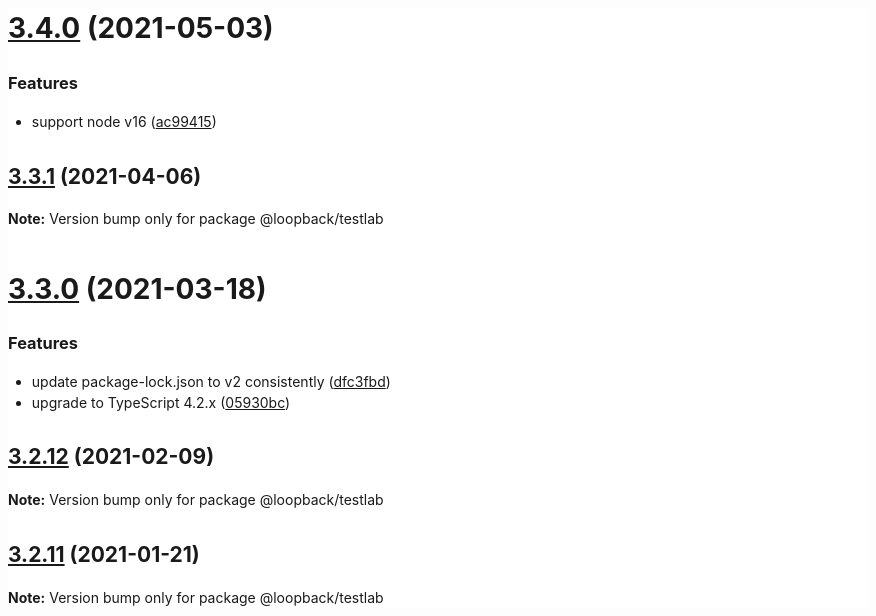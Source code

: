 

# [3.4.0](https://github.com/loopbackio/loopback-next/compare/@loopback/testlab@3.3.1...@loopback/testlab@3.4.0) (2021-05-03)


### Features

* support node v16 ([ac99415](https://github.com/loopbackio/loopback-next/commit/ac994154543bde22b4482ba98813351656db1b55))





## [3.3.1](https://github.com/loopbackio/loopback-next/compare/@loopback/testlab@3.3.0...@loopback/testlab@3.3.1) (2021-04-06)

**Note:** Version bump only for package @loopback/testlab





# [3.3.0](https://github.com/loopbackio/loopback-next/compare/@loopback/testlab@3.2.12...@loopback/testlab@3.3.0) (2021-03-18)


### Features

* update package-lock.json to v2 consistently ([dfc3fbd](https://github.com/loopbackio/loopback-next/commit/dfc3fbdae0c9ca9f34c64154a471bef22d5ac6b7))
* upgrade to TypeScript 4.2.x ([05930bc](https://github.com/loopbackio/loopback-next/commit/05930bc0cece3909dd66f75ad91eeaa2d365a480))





## [3.2.12](https://github.com/loopbackio/loopback-next/compare/@loopback/testlab@3.2.11...@loopback/testlab@3.2.12) (2021-02-09)

**Note:** Version bump only for package @loopback/testlab





## [3.2.11](https://github.com/loopbackio/loopback-next/compare/@loopback/testlab@3.2.10...@loopback/testlab@3.2.11) (2021-01-21)

**Note:** Version bump only for package @loopback/testlab
